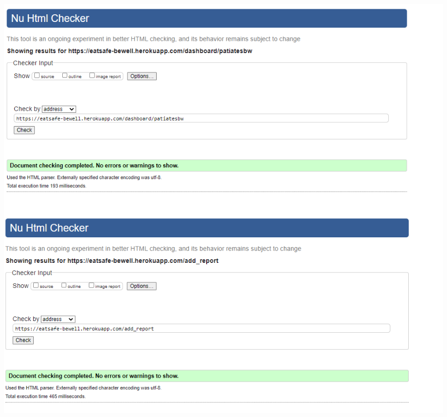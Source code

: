 <h2 align="left"><img src="static/testing/images/html-validation-dashboard.png" width="800"></h2>
<h2 align="left"><img src="static/testing/images/html-add-report.png" width="800"></h2>